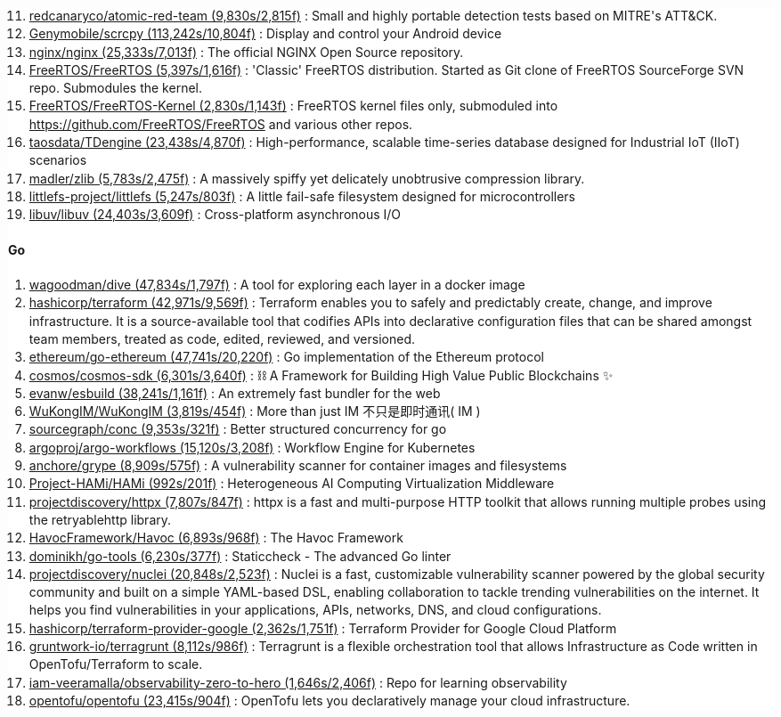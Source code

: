 11. [redcanaryco/atomic-red-team (9,830s/2,815f)](https://github.com/redcanaryco/atomic-red-team) : Small and highly portable detection tests based on MITRE's ATT&CK.
12. [Genymobile/scrcpy (113,242s/10,804f)](https://github.com/Genymobile/scrcpy) : Display and control your Android device
13. [nginx/nginx (25,333s/7,013f)](https://github.com/nginx/nginx) : The official NGINX Open Source repository.
14. [FreeRTOS/FreeRTOS (5,397s/1,616f)](https://github.com/FreeRTOS/FreeRTOS) : 'Classic' FreeRTOS distribution. Started as Git clone of FreeRTOS SourceForge SVN repo. Submodules the kernel.
15. [FreeRTOS/FreeRTOS-Kernel (2,830s/1,143f)](https://github.com/FreeRTOS/FreeRTOS-Kernel) : FreeRTOS kernel files only, submoduled into https://github.com/FreeRTOS/FreeRTOS and various other repos.
16. [taosdata/TDengine (23,438s/4,870f)](https://github.com/taosdata/TDengine) : High-performance, scalable time-series database designed for Industrial IoT (IIoT) scenarios
17. [madler/zlib (5,783s/2,475f)](https://github.com/madler/zlib) : A massively spiffy yet delicately unobtrusive compression library.
18. [littlefs-project/littlefs (5,247s/803f)](https://github.com/littlefs-project/littlefs) : A little fail-safe filesystem designed for microcontrollers
19. [libuv/libuv (24,403s/3,609f)](https://github.com/libuv/libuv) : Cross-platform asynchronous I/O

#### Go
1. [wagoodman/dive (47,834s/1,797f)](https://github.com/wagoodman/dive) : A tool for exploring each layer in a docker image
2. [hashicorp/terraform (42,971s/9,569f)](https://github.com/hashicorp/terraform) : Terraform enables you to safely and predictably create, change, and improve infrastructure. It is a source-available tool that codifies APIs into declarative configuration files that can be shared amongst team members, treated as code, edited, reviewed, and versioned.
3. [ethereum/go-ethereum (47,741s/20,220f)](https://github.com/ethereum/go-ethereum) : Go implementation of the Ethereum protocol
4. [cosmos/cosmos-sdk (6,301s/3,640f)](https://github.com/cosmos/cosmos-sdk) : ⛓️ A Framework for Building High Value Public Blockchains ✨
5. [evanw/esbuild (38,241s/1,161f)](https://github.com/evanw/esbuild) : An extremely fast bundler for the web
6. [WuKongIM/WuKongIM (3,819s/454f)](https://github.com/WuKongIM/WuKongIM) : More than just IM 不只是即时通讯( IM )
7. [sourcegraph/conc (9,353s/321f)](https://github.com/sourcegraph/conc) : Better structured concurrency for go
8. [argoproj/argo-workflows (15,120s/3,208f)](https://github.com/argoproj/argo-workflows) : Workflow Engine for Kubernetes
9. [anchore/grype (8,909s/575f)](https://github.com/anchore/grype) : A vulnerability scanner for container images and filesystems
10. [Project-HAMi/HAMi (992s/201f)](https://github.com/Project-HAMi/HAMi) : Heterogeneous AI Computing Virtualization Middleware
11. [projectdiscovery/httpx (7,807s/847f)](https://github.com/projectdiscovery/httpx) : httpx is a fast and multi-purpose HTTP toolkit that allows running multiple probes using the retryablehttp library.
12. [HavocFramework/Havoc (6,893s/968f)](https://github.com/HavocFramework/Havoc) : The Havoc Framework
13. [dominikh/go-tools (6,230s/377f)](https://github.com/dominikh/go-tools) : Staticcheck - The advanced Go linter
14. [projectdiscovery/nuclei (20,848s/2,523f)](https://github.com/projectdiscovery/nuclei) : Nuclei is a fast, customizable vulnerability scanner powered by the global security community and built on a simple YAML-based DSL, enabling collaboration to tackle trending vulnerabilities on the internet. It helps you find vulnerabilities in your applications, APIs, networks, DNS, and cloud configurations.
15. [hashicorp/terraform-provider-google (2,362s/1,751f)](https://github.com/hashicorp/terraform-provider-google) : Terraform Provider for Google Cloud Platform
16. [gruntwork-io/terragrunt (8,112s/986f)](https://github.com/gruntwork-io/terragrunt) : Terragrunt is a flexible orchestration tool that allows Infrastructure as Code written in OpenTofu/Terraform to scale.
17. [iam-veeramalla/observability-zero-to-hero (1,646s/2,406f)](https://github.com/iam-veeramalla/observability-zero-to-hero) : Repo for learning observability
18. [opentofu/opentofu (23,415s/904f)](https://github.com/opentofu/opentofu) : OpenTofu lets you declaratively manage your cloud infrastructure.